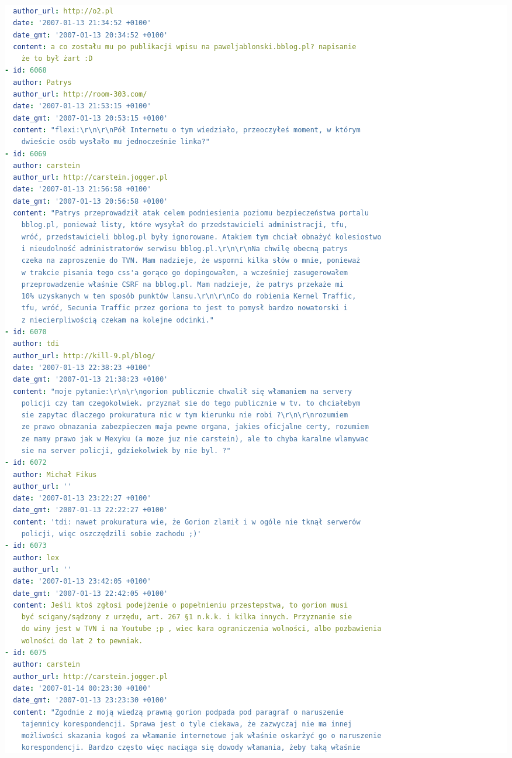 ```yaml
  author_url: http://o2.pl
  date: '2007-01-13 21:34:52 +0100'
  date_gmt: '2007-01-13 20:34:52 +0100'
  content: a co zostału mu po publikacji wpisu na paweljablonski.bblog.pl? napisanie
    że to był żart :D
- id: 6068
  author: Patrys
  author_url: http://room-303.com/
  date: '2007-01-13 21:53:15 +0100'
  date_gmt: '2007-01-13 20:53:15 +0100'
  content: "flexi:\r\n\r\nPół Internetu o tym wiedziało, przeoczyłeś moment, w którym
    dwieście osób wysłało mu jednocześnie linka?"
- id: 6069
  author: carstein
  author_url: http://carstein.jogger.pl
  date: '2007-01-13 21:56:58 +0100'
  date_gmt: '2007-01-13 20:56:58 +0100'
  content: "Patrys przeprowadził atak celem podniesienia poziomu bezpieczeństwa portalu
    bblog.pl, ponieważ listy, które wysyłał do przedstawicieli administracji, tfu,
    wróć, przedstawicieli bblog.pl były ignorowane. Atakiem tym chciał obnażyć kolesiostwo
    i nieudolność administratorów serwisu bblog.pl.\r\n\r\nNa chwilę obecną patrys
    czeka na zaproszenie do TVN. Mam nadzieje, że wspomni kilka słów o mnie, ponieważ
    w trakcie pisania tego css'a gorąco go dopingowałem, a wcześniej zasugerowałem
    przeprowadzenie właśnie CSRF na bblog.pl. Mam nadzieje, że patrys przekaże mi
    10% uzyskanych w ten sposób punktów lansu.\r\n\r\nCo do robienia Kernel Traffic,
    tfu, wróć, Secunia Traffic przez goriona to jest to pomysł bardzo nowatorski i
    z niecierpliwością czekam na kolejne odcinki."
- id: 6070
  author: tdi
  author_url: http://kill-9.pl/blog/
  date: '2007-01-13 22:38:23 +0100'
  date_gmt: '2007-01-13 21:38:23 +0100'
  content: "moje pytanie:\r\n\r\ngorion publicznie chwalił się włamaniem na servery
    policji czy tam czegokolwiek. przyznał sie do tego publicznie w tv. to chciałebym
    sie zapytac dlaczego prokuratura nic w tym kierunku nie robi ?\r\n\r\nrozumiem
    ze prawo obnazania zabezpieczen maja pewne organa, jakies oficjalne certy, rozumiem
    ze mamy prawo jak w Mexyku (a moze juz nie carstein), ale to chyba karalne wlamywac
    sie na server policji, gdziekolwiek by nie byl. ?"
- id: 6072
  author: Michał Fikus
  author_url: ''
  date: '2007-01-13 23:22:27 +0100'
  date_gmt: '2007-01-13 22:22:27 +0100'
  content: 'tdi: nawet prokuratura wie, że Gorion zlamił i w ogóle nie tknął serwerów
    policji, więc oszczędzili sobie zachodu ;)'
- id: 6073
  author: lex
  author_url: ''
  date: '2007-01-13 23:42:05 +0100'
  date_gmt: '2007-01-13 22:42:05 +0100'
  content: Jeśli ktoś zgłosi podejżenie o popełnieniu przestepstwa, to gorion musi
    być scigany/sądzony z urzędu, art. 267 §1 n.k.k. i kilka innych. Przyznanie sie
    do winy jest w TVN i na Youtube ;p , wiec kara ograniczenia wolności, albo pozbawienia
    wolności do lat 2 to pewniak.
- id: 6075
  author: carstein
  author_url: http://carstein.jogger.pl
  date: '2007-01-14 00:23:30 +0100'
  date_gmt: '2007-01-13 23:23:30 +0100'
  content: "Zgodnie z moją wiedzą prawną gorion podpada pod paragraf o naruszenie
    tajemnicy korespondencji. Sprawa jest o tyle ciekawa, że zazwyczaj nie ma innej
    możliwości skazania kogoś za włamanie internetowe jak właśnie oskarżyć go o naruszenie
    korespondencji. Bardzo często więc naciąga się dowody włamania, żeby taką właśnie
```